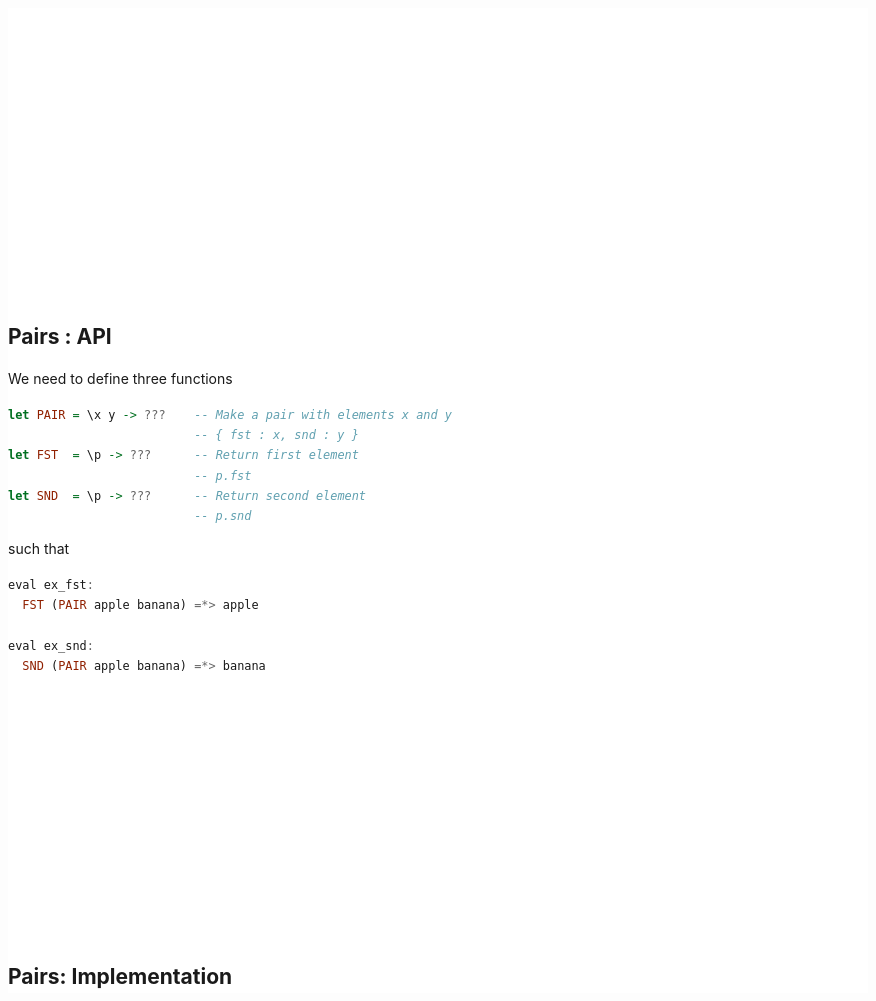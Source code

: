 
<br>
<br>
<br>
<br>
<br>
<br>
<br>
<br>
<br>
<br>
<br>
<br>
<br>
<br>

## Pairs : API

We need to define three functions

```haskell
let PAIR = \x y -> ???    -- Make a pair with elements x and y
                          -- { fst : x, snd : y }
let FST  = \p -> ???      -- Return first element
                          -- p.fst
let SND  = \p -> ???      -- Return second element
                          -- p.snd
```

such that

```haskell
eval ex_fst:
  FST (PAIR apple banana) =*> apple

eval ex_snd:
  SND (PAIR apple banana) =*> banana
```


<br>
<br>
<br>
<br>
<br>
<br>
<br>
<br>
<br>
<br>
<br>
<br>


## Pairs: Implementation
